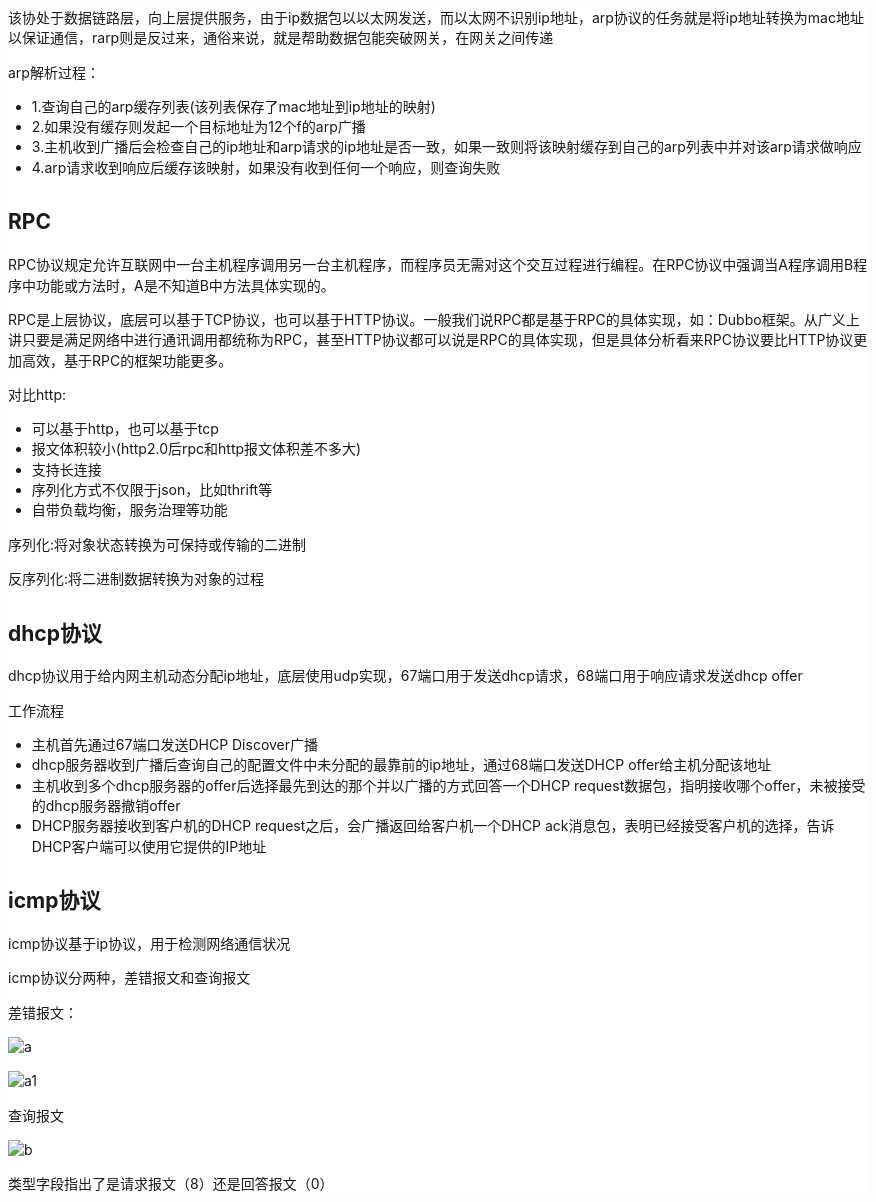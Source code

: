 该协处于数据链路层，向上层提供服务，由于ip数据包以以太网发送，而以太网不识别ip地址，arp协议的任务就是将ip地址转换为mac地址以保证通信，rarp则是反过来，通俗来说，就是帮助数据包能突破网关，在网关之间传递

arp解析过程：

  - 1.查询自己的arp缓存列表(该列表保存了mac地址到ip地址的映射)
  - 2.如果没有缓存则发起一个目标地址为12个f的arp广播
  - 3.主机收到广播后会检查自己的ip地址和arp请求的ip地址是否一致，如果一致则将该映射缓存到自己的arp列表中并对该arp请求做响应
  - 4.arp请求收到响应后缓存该映射，如果没有收到任何一个响应，则查询失败

## RPC

RPC协议规定允许互联网中一台主机程序调用另一台主机程序，而程序员无需对这个交互过程进行编程。在RPC协议中强调当A程序调用B程序中功能或方法时，A是不知道B中方法具体实现的。

RPC是上层协议，底层可以基于TCP协议，也可以基于HTTP协议。一般我们说RPC都是基于RPC的具体实现，如：Dubbo框架。从广义上讲只要是满足网络中进行通讯调用都统称为RPC，甚至HTTP协议都可以说是RPC的具体实现，但是具体分析看来RPC协议要比HTTP协议更加高效，基于RPC的框架功能更多。

对比http:
  - 可以基于http，也可以基于tcp
  - 报文体积较小(http2.0后rpc和http报文体积差不多大)
  - 支持长连接
  - 序列化方式不仅限于json，比如thrift等
  - 自带负载均衡，服务治理等功能

序列化:将对象状态转换为可保持或传输的二进制

反序列化:将二进制数据转换为对象的过程

## dhcp协议

dhcp协议用于给内网主机动态分配ip地址，底层使用udp实现，67端口用于发送dhcp请求，68端口用于响应请求发送dhcp offer

工作流程
  - 主机首先通过67端口发送DHCP Discover广播
  - dhcp服务器收到广播后查询自己的配置文件中未分配的最靠前的ip地址，通过68端口发送DHCP offer给主机分配该地址
  - 主机收到多个dhcp服务器的offer后选择最先到达的那个并以广播的方式回答一个DHCP request数据包，指明接收哪个offer，未被接受的dhcp服务器撤销offer
  - DHCP服务器接收到客户机的DHCP request之后，会广播返回给客户机一个DHCP ack消息包，表明已经接受客户机的选择，告诉DHCP客户端可以使用它提供的IP地址

## icmp协议

icmp协议基于ip协议，用于检测网络通信状况

icmp协议分两种，差错报文和查询报文

差错报文：

![a](https://img-blog.csdnimg.cn/20190315150246911.png?x-oss-process=image/watermark,type_ZmFuZ3poZW5naGVpdGk,shadow_10,text_aHR0cHM6Ly9ibG9nLmNzZG4ubmV0L3FxXzIxMjMxNDEz,size_16,color_FFFFFF,t_70)

![a1](https://img-blog.csdnimg.cn/20190315151847350.png)

查询报文

![b](https://img-blog.csdnimg.cn/20190315155432238.png?x-oss-process=image/watermark,type_ZmFuZ3poZW5naGVpdGk,shadow_10,text_aHR0cHM6Ly9ibG9nLmNzZG4ubmV0L3FxXzIxMjMxNDEz,size_16,color_FFFFFF,t_70)

类型字段指出了是请求报文（8）还是回答报文（0）
